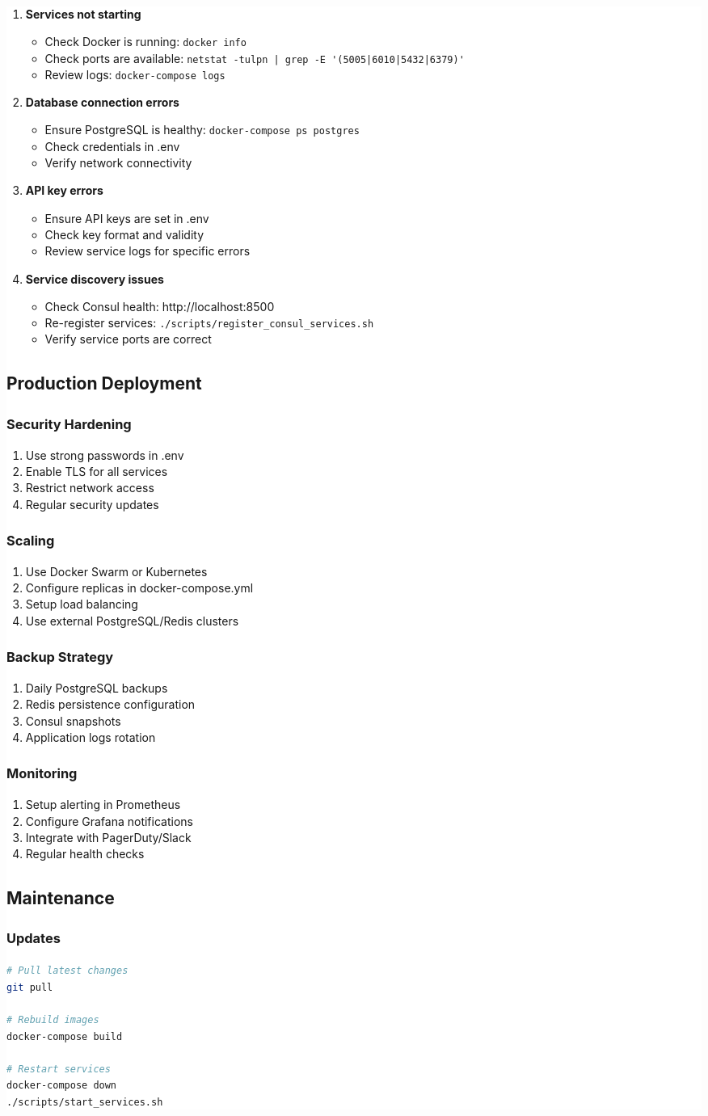 1. **Services not starting**
   - Check Docker is running: `docker info`
   - Check ports are available: `netstat -tulpn | grep -E '(5005|6010|5432|6379)'`
   - Review logs: `docker-compose logs`

2. **Database connection errors**
   - Ensure PostgreSQL is healthy: `docker-compose ps postgres`
   - Check credentials in .env
   - Verify network connectivity

3. **API key errors**
   - Ensure API keys are set in .env
   - Check key format and validity
   - Review service logs for specific errors

4. **Service discovery issues**
   - Check Consul health: http://localhost:8500
   - Re-register services: `./scripts/register_consul_services.sh`
   - Verify service ports are correct

## Production Deployment

### Security Hardening
1. Use strong passwords in .env
2. Enable TLS for all services
3. Restrict network access
4. Regular security updates

### Scaling
1. Use Docker Swarm or Kubernetes
2. Configure replicas in docker-compose.yml
3. Setup load balancing
4. Use external PostgreSQL/Redis clusters

### Backup Strategy
1. Daily PostgreSQL backups
2. Redis persistence configuration
3. Consul snapshots
4. Application logs rotation

### Monitoring
1. Setup alerting in Prometheus
2. Configure Grafana notifications
3. Integrate with PagerDuty/Slack
4. Regular health checks

## Maintenance

### Updates
```bash
# Pull latest changes
git pull

# Rebuild images
docker-compose build

# Restart services
docker-compose down
./scripts/start_services.sh
```
